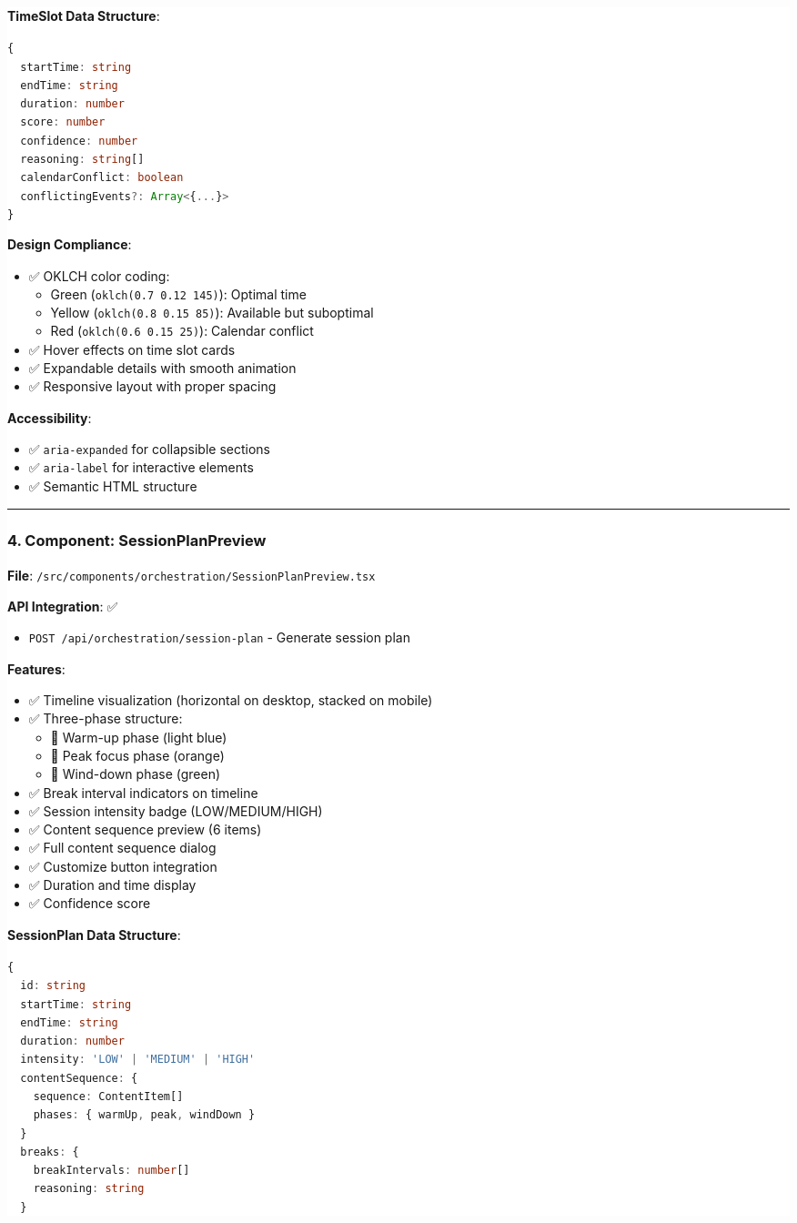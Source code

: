 **TimeSlot Data Structure**:
```typescript
{
  startTime: string
  endTime: string
  duration: number
  score: number
  confidence: number
  reasoning: string[]
  calendarConflict: boolean
  conflictingEvents?: Array<{...}>
}
```

**Design Compliance**:
- ✅ OKLCH color coding:
  - Green (`oklch(0.7 0.12 145)`): Optimal time
  - Yellow (`oklch(0.8 0.15 85)`): Available but suboptimal
  - Red (`oklch(0.6 0.15 25)`): Calendar conflict
- ✅ Hover effects on time slot cards
- ✅ Expandable details with smooth animation
- ✅ Responsive layout with proper spacing

**Accessibility**:
- ✅ `aria-expanded` for collapsible sections
- ✅ `aria-label` for interactive elements
- ✅ Semantic HTML structure

---

### 4. Component: SessionPlanPreview
**File**: `/src/components/orchestration/SessionPlanPreview.tsx`

**API Integration**: ✅
- `POST /api/orchestration/session-plan` - Generate session plan

**Features**:
- ✅ Timeline visualization (horizontal on desktop, stacked on mobile)
- ✅ Three-phase structure:
  - 🌟 Warm-up phase (light blue)
  - 🧠 Peak focus phase (orange)
  - 🌙 Wind-down phase (green)
- ✅ Break interval indicators on timeline
- ✅ Session intensity badge (LOW/MEDIUM/HIGH)
- ✅ Content sequence preview (6 items)
- ✅ Full content sequence dialog
- ✅ Customize button integration
- ✅ Duration and time display
- ✅ Confidence score

**SessionPlan Data Structure**:
```typescript
{
  id: string
  startTime: string
  endTime: string
  duration: number
  intensity: 'LOW' | 'MEDIUM' | 'HIGH'
  contentSequence: {
    sequence: ContentItem[]
    phases: { warmUp, peak, windDown }
  }
  breaks: {
    breakIntervals: number[]
    reasoning: string
  }
```
